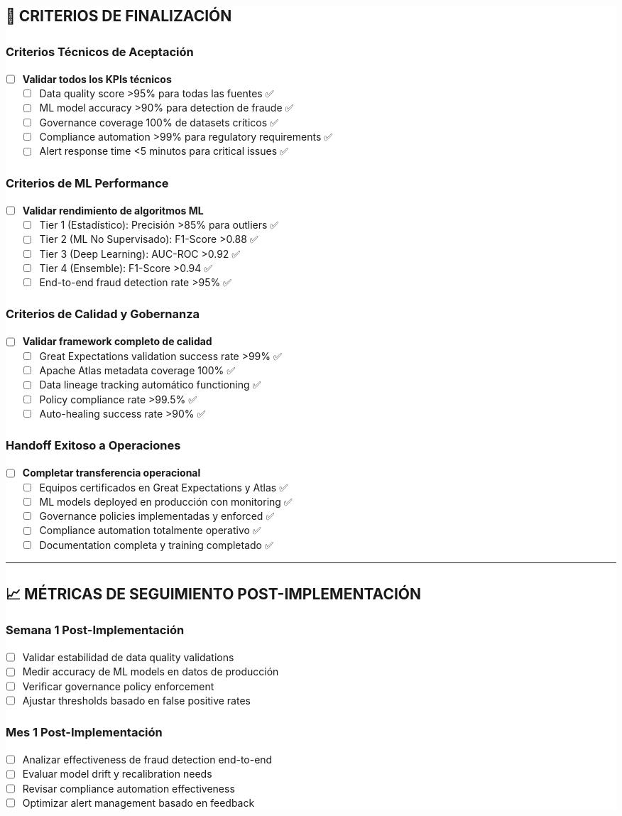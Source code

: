 
## 🎯 **CRITERIOS DE FINALIZACIÓN**

### Criterios Técnicos de Aceptación
- [ ] **Validar todos los KPIs técnicos**
  - [ ] Data quality score >95% para todas las fuentes ✅
  - [ ] ML model accuracy >90% para detection de fraude ✅
  - [ ] Governance coverage 100% de datasets críticos ✅
  - [ ] Compliance automation >99% para regulatory requirements ✅
  - [ ] Alert response time <5 minutos para critical issues ✅

### Criterios de ML Performance
- [ ] **Validar rendimiento de algoritmos ML**
  - [ ] Tier 1 (Estadístico): Precisión >85% para outliers ✅
  - [ ] Tier 2 (ML No Supervisado): F1-Score >0.88 ✅
  - [ ] Tier 3 (Deep Learning): AUC-ROC >0.92 ✅
  - [ ] Tier 4 (Ensemble): F1-Score >0.94 ✅
  - [ ] End-to-end fraud detection rate >95% ✅

### Criterios de Calidad y Gobernanza
- [ ] **Validar framework completo de calidad**
  - [ ] Great Expectations validation success rate >99% ✅
  - [ ] Apache Atlas metadata coverage 100% ✅
  - [ ] Data lineage tracking automático functioning ✅
  - [ ] Policy compliance rate >99.5% ✅
  - [ ] Auto-healing success rate >90% ✅

### Handoff Exitoso a Operaciones
- [ ] **Completar transferencia operacional**
  - [ ] Equipos certificados en Great Expectations y Atlas ✅
  - [ ] ML models deployed en producción con monitoring ✅
  - [ ] Governance policies implementadas y enforced ✅
  - [ ] Compliance automation totalmente operativo ✅
  - [ ] Documentation completa y training completado ✅

---

## 📈 **MÉTRICAS DE SEGUIMIENTO POST-IMPLEMENTACIÓN**

### Semana 1 Post-Implementación
- [ ] Validar estabilidad de data quality validations
- [ ] Medir accuracy de ML models en datos de producción
- [ ] Verificar governance policy enforcement
- [ ] Ajustar thresholds basado en false positive rates

### Mes 1 Post-Implementación
- [ ] Analizar effectiveness de fraud detection end-to-end
- [ ] Evaluar model drift y recalibration needs
- [ ] Revisar compliance automation effectiveness
- [ ] Optimizar alert management basado en feedback
